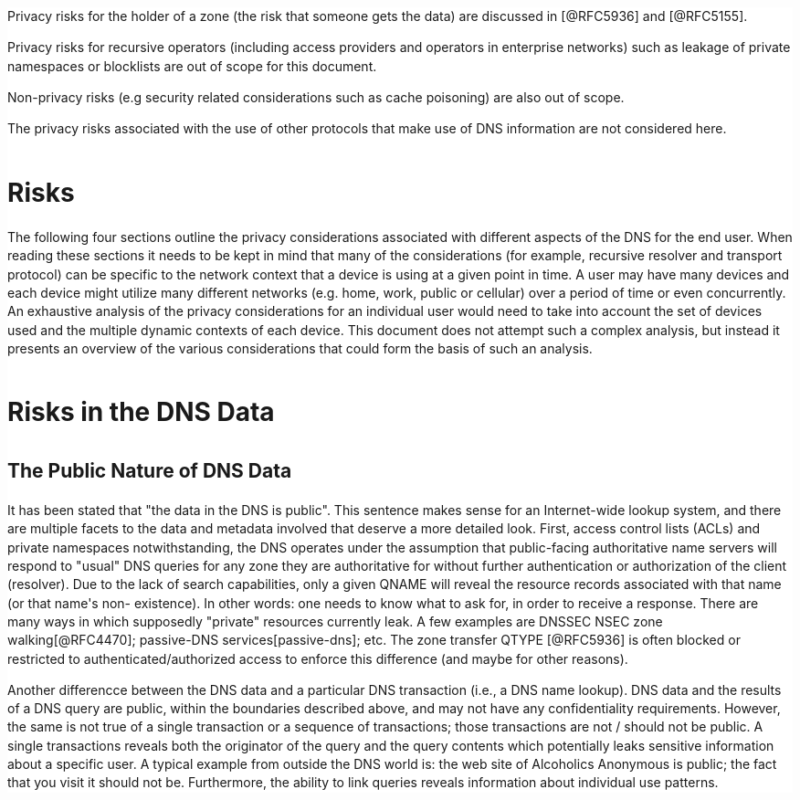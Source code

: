    Privacy risks for the holder of a zone (the risk that someone gets the data)
   are discussed in [@RFC5936] and [@RFC5155].
   
   Privacy risks for recursive operators (including access providers and
   operators in enterprise networks) such as leakage of private namespaces or
   blocklists are out of scope for this document.
   
   Non-privacy risks (e.g security related considerations such as cache poisoning) are
   also out of scope.

   The privacy risks associated with the use of other protocols that make use of
   DNS information are not considered here.

# Risks

The following four sections outline the privacy considerations associated with
different aspects of the DNS for the end user. When reading these sections it
needs to be kept in mind that many of the considerations (for example, recursive
resolver and transport protocol) can be specific to the network context that a
device is using at a given point in time. A user may have many devices and each
device might utilize many different networks (e.g. home, work, public or
cellular) over a period of time or even concurrently. An exhaustive analysis of
the privacy considerations for an individual user would need to take into
account the set of devices used and the multiple dynamic contexts of each
device. This document does not attempt such a complex analysis, but instead it
presents an overview of the various considerations that could form the basis of
such an analysis.

# Risks in the DNS Data

##  The Public Nature of DNS Data

  It has been stated that "the data in the DNS is public".  This sentence
   makes sense for an Internet-wide lookup system,  and there
   are multiple facets to the data and metadata involved that deserve a
   more detailed look.  First, access control lists (ACLs) and private
   namespaces notwithstanding, the DNS operates under the assumption
   that public-facing authoritative name servers will respond to "usual"
   DNS queries for any zone they are authoritative for without further
   authentication or authorization of the client (resolver).  Due to the
   lack of search capabilities, only a given QNAME will reveal the
   resource records associated with that name (or that name's non-
   existence).  In other words: one needs to know what to ask for, in
   order to receive a response. There are many ways in which supposedly "private"
   resources currently leak. A few  examples are  DNSSEC NSEC zone walking[@RFC4470]; passive-DNS services[passive-dns]; etc. The zone transfer QTYPE [@RFC5936] is
   often blocked or restricted to authenticated/authorized access to
   enforce this difference (and maybe for other reasons).

   Another differencce between the DNS data and a particular DNS transaction
   (i.e., a DNS name lookup).  DNS
   data and the results of a DNS query are public, within the boundaries
   described above, and may not have any confidentiality requirements.
   However, the same is not true of a single transaction or a sequence of
   transactions; those transactions are not / should not be public. A single 
   transactions reveals both the originator of the query and the query contents
   which potentially leaks sensitive information about a specific user. A
   typical example from outside the DNS world is: the web site of Alcoholics
   Anonymous is public; the fact that you visit it should not be. Furthermore,
   the ability to link queries reveals information about individual use
   patterns.
